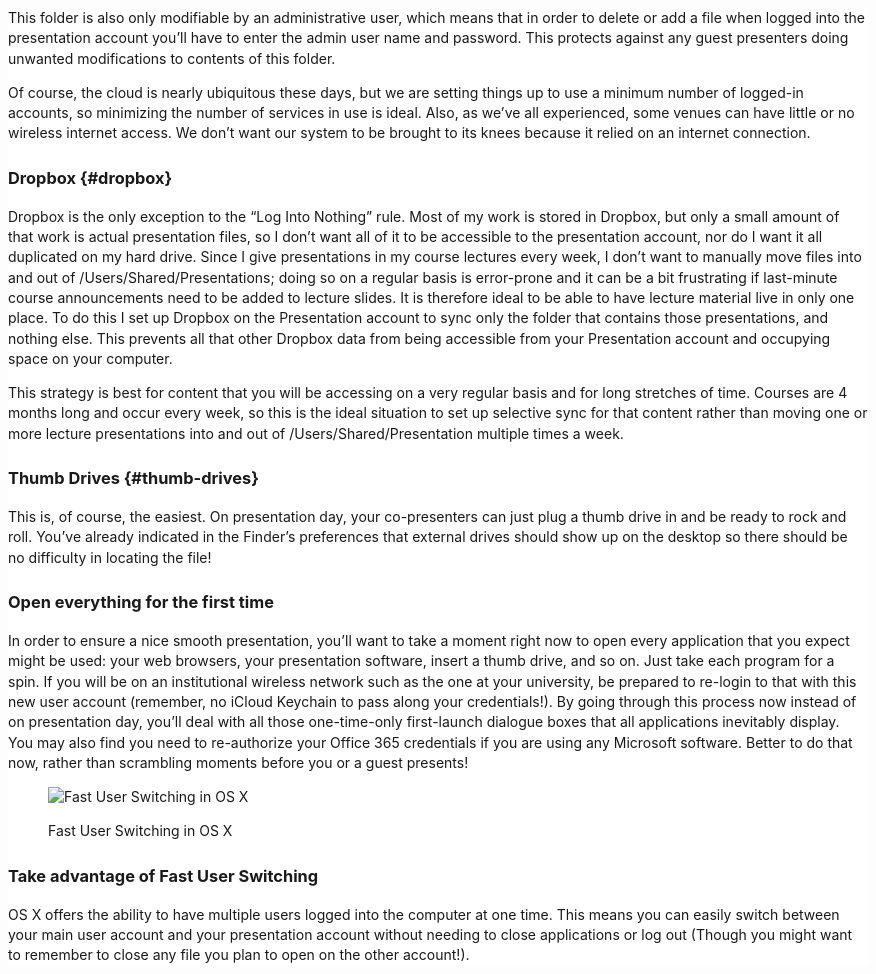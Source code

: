 This folder is also only modifiable by an administrative user, which means that in order to delete or add a file when logged into the presentation account you&#8217;ll have to enter the admin user name and password. This protects against any guest presenters doing unwanted modifications to contents of this folder.

Of course, the cloud is nearly ubiquitous these days, but we are setting things up to use a minimum number of logged-in accounts, so minimizing the number of services in use is ideal. Also, as we&#8217;ve all experienced, some venues can have little or no wireless internet access. We don&#8217;t want our system to be brought to its knees because it relied on an internet connection.

### Dropbox {#dropbox}

Dropbox is the only exception to the &#8220;Log Into Nothing&#8221; rule. Most of my work is stored in Dropbox, but only a small amount of that work is actual presentation files, so I don&#8217;t want all of it to be accessible to the presentation account, nor do I want it all duplicated on my hard drive. Since I give presentations in my course lectures every week, I don&#8217;t want to manually move files into and out of /Users/Shared/Presentations; doing so on a regular basis is error-prone and it can be a bit frustrating if last-minute course announcements need to be added to lecture slides. It is therefore ideal to be able to have lecture material live in only one place. To do this I set up Dropbox on the Presentation account to sync only the folder that contains those presentations, and nothing else. This prevents all that other Dropbox data from being accessible from your Presentation account and occupying space on your computer.

This strategy is best for content that you will be accessing on a very regular basis and for long stretches of time. Courses are 4 months long and occur every week, so this is the ideal situation to set up selective sync for that content rather than moving one or more lecture presentations into and out of /Users/Shared/Presentation multiple times a week.

### Thumb Drives {#thumb-drives}

This is, of course, the easiest. On presentation day, your co-presenters can just plug a thumb drive in and be ready to rock and roll. You&#8217;ve already indicated in the Finder&#8217;s preferences that external drives should show up on the desktop so there should be no difficulty in locating the file!

### Open everything for the first time

In order to ensure a nice smooth presentation, you&#8217;ll want to take a moment right now to open every application that you expect might be used: your web browsers, your presentation software, insert a thumb drive, and so on. Just take each program for a spin. If you will be on an institutional wireless network such as the one at your university, be prepared to re-login to that with this new user account (remember, no iCloud Keychain to pass along your credentials!). By going through this process now instead of on presentation day, you&#8217;ll deal with all those one-time-only first-launch dialogue boxes that all applications inevitably display. You may also find you need to re-authorize your Office 365 credentials if you are using any Microsoft software. Better to do that now, rather than scrambling moments before you or a guest presents!<figure style="width: 474px" class="wp-caption alignnone">

<img src="http://scottlougheed.com//hosted/img/fast-user-switching-alternative.png" alt="Fast User Switching in OS X" width="474" height="324" /><figcaption class="wp-caption-text">Fast User Switching in OS X</figcaption></figure> 

### Take advantage of Fast User Switching

OS X offers the ability to have multiple users logged into the computer at one time. This means you can easily switch between your main user account and your presentation account without needing to close applications or log out (Though you might want to remember to close any file you plan to open on the other account!).
